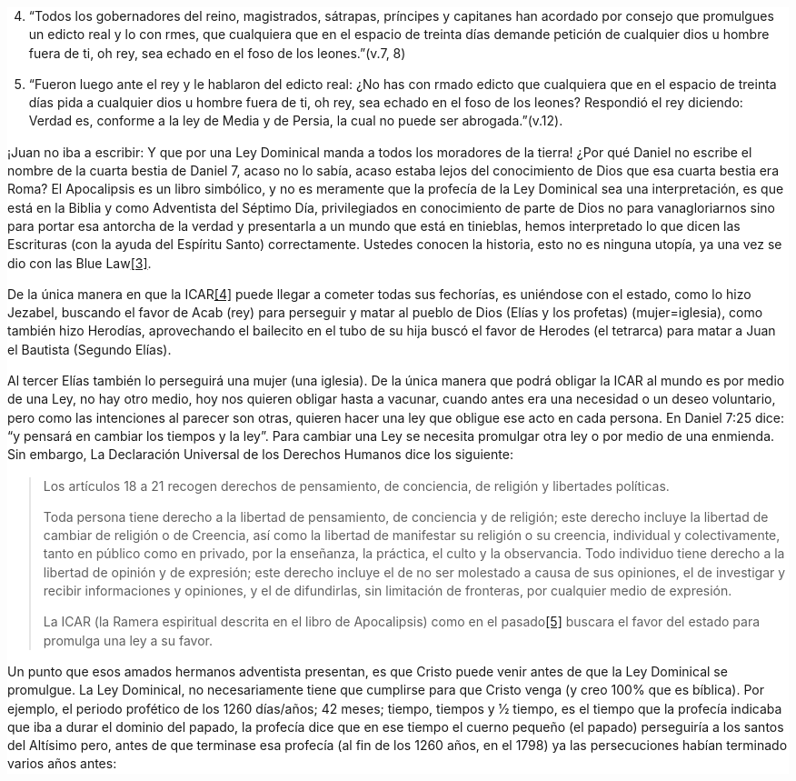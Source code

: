  
 4.  “Todos los gobernadores del reino, magistrados, sátrapas, príncipes y capitanes han acordado por consejo que promulgues un edicto real y lo con rmes, que cualquiera que en el espacio de treinta días demande petición de cualquier dios u hombre fuera de ti, oh rey, sea echado en el foso de los leones.”(v.7, 8)

 
 6.  “Fueron luego ante el rey y le hablaron del edicto real: ¿No has con rmado edicto que cualquiera que en el espacio de treinta días pida a cualquier dios u hombre fuera de ti, oh rey, sea echado en el foso de los leones? Respondió el rey diciendo: Verdad es, conforme a la ley de Media y de Persia, la cual no puede ser abrogada.”(v.12).

 
 
 ¡Juan no iba a escribir: Y que por una Ley Dominical manda a todos los moradores de la tierra! ¿Por qué Daniel no escribe el nombre de la cuarta bestia de Daniel 7, acaso no lo sabía, acaso estaba lejos del conocimiento de Dios que esa cuarta bestia era Roma? El Apocalipsis es un libro simbólico, y no es meramente que la profecía de la Ley Dominical sea una interpretación, es que está en la Biblia y como Adventista del Séptimo Día, privilegiados en conocimiento de parte de Dios no para vanagloriarnos sino para portar esa antorcha de la verdad y presentarla a un mundo que está en tinieblas, hemos interpretado lo que dicen las Escrituras (con la ayuda del Espíritu Santo) correctamente. Ustedes conocen la historia, esto no es ninguna utopía, ya una vez se dio con las Blue Law[[3]](#fn3).

 De la única manera en que la ICAR[[4]](#fn4) puede llegar a cometer todas sus fechorías, es uniéndose con el estado, como lo hizo Jezabel, buscando el favor de Acab (rey) para perseguir y matar al pueblo de Dios (Elías y los profetas) (mujer=iglesia), como también hizo Herodías, aprovechando el bailecito en el tubo de su hija buscó el favor de Herodes (el tetrarca) para matar a Juan el Bautista (Segundo Elías).

 Al tercer Elías también lo perseguirá una mujer (una iglesia). De la única manera que podrá obligar la ICAR al mundo es por medio de una Ley, no hay otro medio, hoy nos quieren obligar hasta a vacunar, cuando antes era una necesidad o un deseo voluntario, pero como las intenciones al parecer son otras, quieren hacer una ley que obligue ese acto en cada persona. En Daniel 7:25 dice: “y pensará en cambiar los tiempos y la ley”. Para cambiar una Ley se necesita promulgar otra ley o por medio de una enmienda. Sin embargo, La Declaración Universal de los Derechos Humanos dice los siguiente:

 
>  Los artículos 18 a 21 recogen derechos de pensamiento, de conciencia, de religión y libertades políticas.
> 
>   
>  Toda persona tiene derecho a la libertad de pensamiento, de conciencia y de religión; este derecho incluye la libertad de cambiar de religión o de Creencia, así como la libertad de manifestar su religión o su creencia, individual y colectivamente, tanto en público como en privado, por la enseñanza, la práctica, el culto y la observancia. Todo individuo tiene derecho a la libertad de opinión y de expresión; este derecho incluye el de no ser molestado a causa de sus opiniones, el de investigar y recibir informaciones y opiniones, y el de difundirlas, sin limitación de fronteras, por cualquier medio de expresión.
> 
>   La ICAR (la Ramera espiritual descrita en el libro de Apocalipsis) como en el pasado[[5]](#fn5) buscara el favor del estado para promulga una ley a su favor.

 Un punto que esos amados hermanos adventista presentan, es que Cristo puede venir antes de que la Ley Dominical se promulgue. La Ley Dominical, no necesariamente tiene que cumplirse para que Cristo venga (y creo 100% que es bíblica). Por ejemplo, el periodo profético de los 1260 días/años; 42 meses; tiempo, tiempos y 1⁄2 tiempo, es el tiempo que la profecía indicaba que iba a durar el dominio del papado, la profecía dice que en ese tiempo el cuerno pequeño (el papado) perseguiría a los santos del Altísimo pero, antes de que terminase esa profecía (al fin de los 1260 años, en el 1798) ya las persecuciones habían terminado varios años antes:
